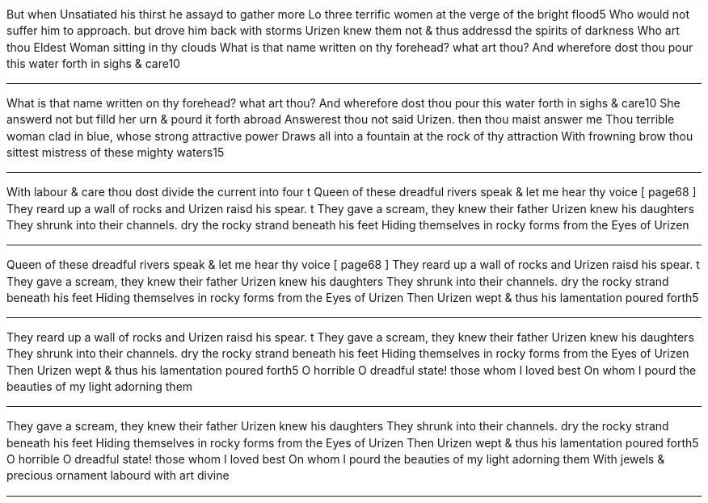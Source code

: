 But when Unsatiated his thirst he assayd to gather more
Lo three terrific women at the verge of the bright flood5
Who would not suffer him to approach. but drove him back with storms
Urizen knew them not & thus addressd the spirits of darkness
Who art thou Eldest Woman sitting in thy clouds
What is that name written on thy forehead? what art thou?
And wherefore dost thou pour this water forth in sighs & care10

---
What is that name written on thy forehead? what art thou?
And wherefore dost thou pour this water forth in sighs & care10
She answerd not but filld her urn & pourd it forth abroad
Answerest thou not said Urizen. then thou maist answer me
Thou terrible woman clad in blue, whose strong attractive power
Draws all into a fountain at the rock of thy attraction
With frowning brow thou sittest mistress of these mighty waters15

---
With labour & care thou dost divide the current into four t
Queen of these dreadful rivers speak & let me hear thy voice
[ page68 ]
They reard up a wall of rocks and Urizen raisd his spear. t
They gave a scream, they knew their father Urizen knew his daughters
They shrunk into their channels. dry the rocky strand beneath his feet
Hiding themselves in rocky forms from the Eyes of Urizen

---
Queen of these dreadful rivers speak & let me hear thy voice
[ page68 ]
They reard up a wall of rocks and Urizen raisd his spear. t
They gave a scream, they knew their father Urizen knew his daughters
They shrunk into their channels. dry the rocky strand beneath his feet
Hiding themselves in rocky forms from the Eyes of Urizen
Then Urizen wept & thus his lamentation poured forth5

---
They reard up a wall of rocks and Urizen raisd his spear. t
They gave a scream, they knew their father Urizen knew his daughters
They shrunk into their channels. dry the rocky strand beneath his feet
Hiding themselves in rocky forms from the Eyes of Urizen
Then Urizen wept & thus his lamentation poured forth5
O horrible O dreadful state! those whom I loved best
On whom I pourd the beauties of my light adorning them

---
They gave a scream, they knew their father Urizen knew his daughters
They shrunk into their channels. dry the rocky strand beneath his feet
Hiding themselves in rocky forms from the Eyes of Urizen
Then Urizen wept & thus his lamentation poured forth5
O horrible O dreadful state! those whom I loved best
On whom I pourd the beauties of my light adorning them
With jewels & precious ornament labourd with art divine

---